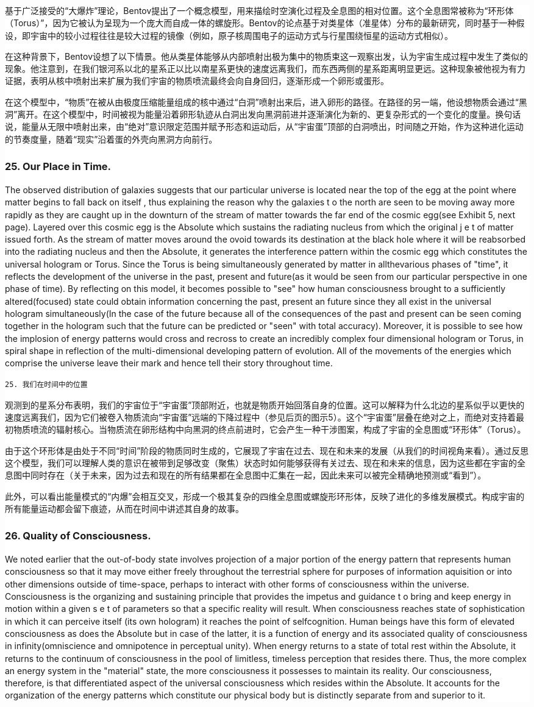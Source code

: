 基于广泛接受的“大爆炸”理论，Bentov提出了一个概念模型，用来描绘时空演化过程及全息图的相对位置。这个全息图常被称为“环形体（Torus）”，因为它被认为呈现为一个庞大而自成一体的螺旋形。Bentov的论点基于对类星体（准星体）分布的最新研究，同时基于一种假设，即宇宙中的较小过程往往是较大过程的镜像（例如，原子核周围电子的运动方式与行星围绕恒星的运动方式相似）。

在这种背景下，Bentov设想了以下情景。他从类星体能够从内部喷射出极为集中的物质束这一观察出发，认为宇宙生成过程中发生了类似的现象。他注意到，在我们银河系以北的星系正以比以南星系更快的速度远离我们，而东西两侧的星系距离明显更远。这种现象被他视为有力证据，表明从核中喷射出来扩展为我们宇宙的物质喷流最终会向自身回归，逐渐形成一个卵形或蛋形。

在这个模型中，“物质”在被从由极度压缩能量组成的核中通过“白洞”喷射出来后，进入卵形的路径。在路径的另一端，他设想物质会通过“黑洞”离开。在这个模型中，时间被视为能量沿着卵形轨迹从白洞出发向黑洞前进并逐渐演化为新的、更复杂形式的一个变化的度量。换句话说，能量从无限中喷射出来，由“绝对”意识限定范围并赋予形态和运动后，从“宇宙蛋”顶部的白洞喷出，时间随之开始，作为这种进化运动的节奏度量，随着“现实”沿着蛋的外壳向黑洞方向前行。

### 25. Our Place in Time.

The observed distribution of galaxies suggests that our particular universe is located near the top of the egg at the point where matter begins to fall back on itself , thus explaining the reason why the galaxies t o the north are seen to be moving away more rapidly as they are caught up in the downturn of the stream of matter towards the far end of the cosmic egg(see Exhibit 5, next page). Layered over this cosmic egg is the Absolute which sustains the radiating nucleus from which the original j e t of matter issued forth.
As the stream of matter moves around the ovoid towards its destination at the black hole where it will be reabsorbed into the radiating nucleus and then the Absolute, it generates the interference pattern within the cosmic egg which constitutes the universal hologram or Torus. Since the Torus is being simultaneously generated by matter in allthevarious phases of "time", it reflects the development of the universe in the past, present and future(as it would be seen from our particular perspective in one phase of
time).
By reflecting on this model, it becomes possible to "see" how human consciousness brought to a sufficiently altered(focused) state could obtain information concerning the past, present an future since they all exist in the universal hologram simultaneously(In the case of the future because all of the consequences of the past and present can be seen coming together in the hologram such that the future can be predicted or "seen" with total accuracy). Moreover, it is possible to see how the implosion of energy patterns would cross and recross to create an incredibly complex four dimensional hologram or Torus, in spiral shape in reflection of the multi-dimensional developing pattern of evolution. All of the movements of the energies which comprise the universe leave their mark and hence tell their story throughout time.

	25.	我们在时间中的位置

观测到的星系分布表明，我们的宇宙位于“宇宙蛋”顶部附近，也就是物质开始回落自身的位置。这可以解释为什么北边的星系似乎以更快的速度远离我们，因为它们被卷入物质流向“宇宙蛋”远端的下降过程中（参见后页的图示5）。这个“宇宙蛋”层叠在绝对之上，而绝对支持着最初物质喷流的辐射核心。当物质流在卵形结构中向黑洞的终点前进时，它会产生一种干涉图案，构成了宇宙的全息图或“环形体”（Torus）。

由于这个环形体是由处于不同“时间”阶段的物质同时生成的，它展现了宇宙在过去、现在和未来的发展（从我们的时间视角来看）。通过反思这个模型，我们可以理解人类的意识在被带到足够改变（聚焦）状态时如何能够获得有关过去、现在和未来的信息，因为这些都在宇宙的全息图中同时存在（关于未来，因为过去和现在的所有结果都在全息图中汇集在一起，因此未来可以被完全精确地预测或“看到”）。

此外，可以看出能量模式的“内爆”会相互交叉，形成一个极其复杂的四维全息图或螺旋形环形体，反映了进化的多维发展模式。构成宇宙的所有能量运动都会留下痕迹，从而在时间中讲述其自身的故事。

### 26. Quality of Consciousness.

We noted earlier that the out-of-body state involves projection of a major portion of the energy pattern that represents human consciousness so that it may move either freely throughout the terrestrial sphere for purposes of information aquisition or into other dimensions outside of time-space, perhaps to interact with other forms of consciousness within the universe. Consciousness is the organizing and sustaining principle that provides the impetus and guidance t o bring and keep energy in motion within a given s e t of parameters so that a specific reality will result. When consciousness reaches state of sophistication in which it can perceive itself (its own hologram) it reaches the point of selfcognition.
Human beings have this form of elevated consciousness as does the Absolute but in case of the latter, it is a function of energy and its associated quality of consciousness in infinity(omniscience and omnipotence in perceptual unity). When energy returns to a state of total rest within the Absolute, it returns to the continuum of consciousness in the pool of limitless, timeless perception that resides there. Thus, the more complex an energy system in the "material" state, the more consciousness it possesses to maintain its reality. Our consciousness, therefore, is that differentiated aspect of the universal consciousness which resides within the Absolute.
It accounts for the organization of the energy patterns which constitute our physical body but is distinctly separate from and superior to it.